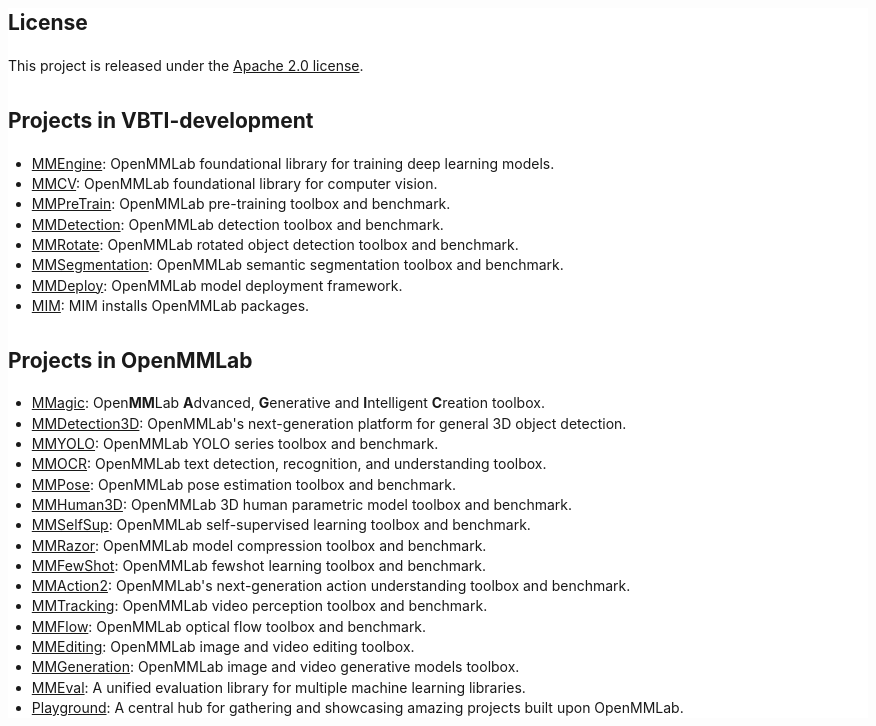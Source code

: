 ## License

This project is released under the [Apache 2.0 license](LICENSE).

## Projects in VBTI-development

- [MMEngine](https://github.com/vbti-development/onedl-mmengine): OpenMMLab foundational library for training deep learning models.
- [MMCV](https://github.com/vbti-development/onedl-mmcv): OpenMMLab foundational library for computer vision.
- [MMPreTrain](https://github.com/vbti-development/onedl-mmpretrain): OpenMMLab pre-training toolbox and benchmark.
- [MMDetection](https://github.com/vbti-development/onedl-mmdetection): OpenMMLab detection toolbox and benchmark.
- [MMRotate](https://github.com/vbti-development/onedl-mmrotate): OpenMMLab rotated object detection toolbox and benchmark.
- [MMSegmentation](https://github.com/vbti-development/onedl-mmsegmentation): OpenMMLab semantic segmentation toolbox and benchmark.
- [MMDeploy](https://github.com/vbti-development/onedl-mmdeploy): OpenMMLab model deployment framework.
- [MIM](https://github.com/vbti-development/onedl-mim): MIM installs OpenMMLab packages.

## Projects in OpenMMLab

- [MMagic](https://github.com/open-mmlab/mmagic): Open**MM**Lab **A**dvanced, **G**enerative and **I**ntelligent **C**reation toolbox.
- [MMDetection3D](https://github.com/open-mmlab/mmdetection3d): OpenMMLab's next-generation platform for general 3D object detection.
- [MMYOLO](https://github.com/open-mmlab/mmyolo): OpenMMLab YOLO series toolbox and benchmark.
- [MMOCR](https://github.com/open-mmlab/mmocr): OpenMMLab text detection, recognition, and understanding toolbox.
- [MMPose](https://github.com/open-mmlab/mmpose): OpenMMLab pose estimation toolbox and benchmark.
- [MMHuman3D](https://github.com/open-mmlab/mmhuman3d): OpenMMLab 3D human parametric model toolbox and benchmark.
- [MMSelfSup](https://github.com/open-mmlab/mmselfsup): OpenMMLab self-supervised learning toolbox and benchmark.
- [MMRazor](https://github.com/open-mmlab/mmrazor): OpenMMLab model compression toolbox and benchmark.
- [MMFewShot](https://github.com/open-mmlab/mmfewshot): OpenMMLab fewshot learning toolbox and benchmark.
- [MMAction2](https://github.com/open-mmlab/mmaction2): OpenMMLab's next-generation action understanding toolbox and benchmark.
- [MMTracking](https://github.com/open-mmlab/mmtracking): OpenMMLab video perception toolbox and benchmark.
- [MMFlow](https://github.com/open-mmlab/mmflow): OpenMMLab optical flow toolbox and benchmark.
- [MMEditing](https://github.com/open-mmlab/mmediting): OpenMMLab image and video editing toolbox.
- [MMGeneration](https://github.com/open-mmlab/mmgeneration): OpenMMLab image and video generative models toolbox.
- [MMEval](https://github.com/open-mmlab/mmeval): A unified evaluation library for multiple machine learning libraries.
- [Playground](https://github.com/open-mmlab/playground): A central hub for gathering and showcasing amazing projects built upon OpenMMLab.
